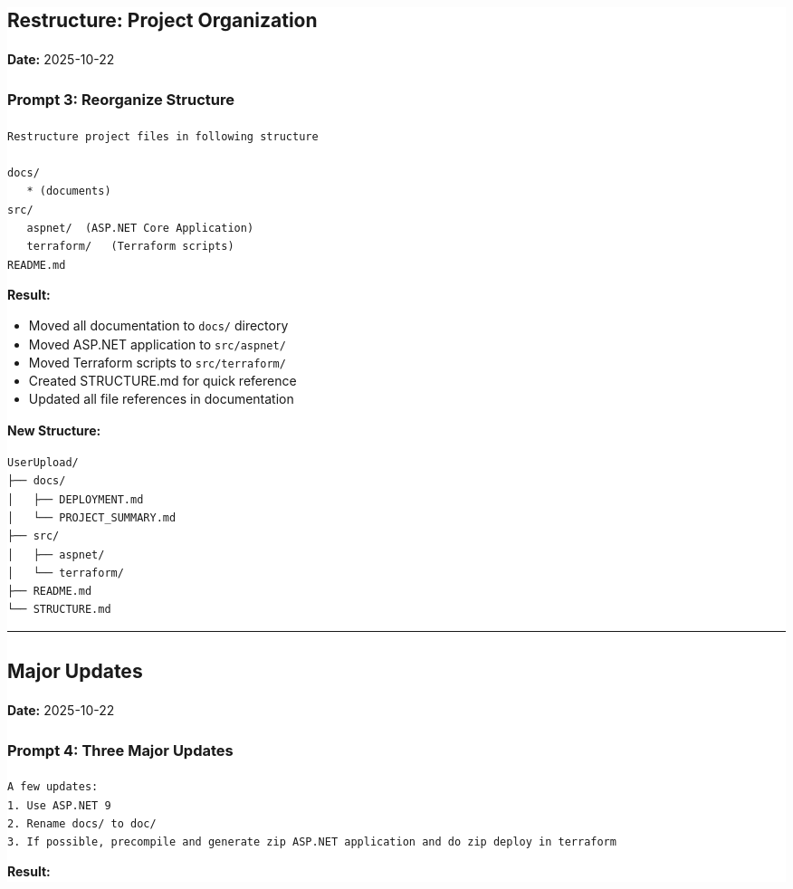 
## Restructure: Project Organization

**Date:** 2025-10-22

### Prompt 3: Reorganize Structure

```
Restructure project files in following structure

docs/
   * (documents)
src/
   aspnet/  (ASP.NET Core Application)
   terraform/   (Terraform scripts)
README.md
```

**Result:**
- Moved all documentation to `docs/` directory
- Moved ASP.NET application to `src/aspnet/`
- Moved Terraform scripts to `src/terraform/`
- Created STRUCTURE.md for quick reference
- Updated all file references in documentation

**New Structure:**
```
UserUpload/
├── docs/
│   ├── DEPLOYMENT.md
│   └── PROJECT_SUMMARY.md
├── src/
│   ├── aspnet/
│   └── terraform/
├── README.md
└── STRUCTURE.md
```

---

## Major Updates

**Date:** 2025-10-22

### Prompt 4: Three Major Updates

```
A few updates:
1. Use ASP.NET 9
2. Rename docs/ to doc/
3. If possible, precompile and generate zip ASP.NET application and do zip deploy in terraform
```

**Result:**
